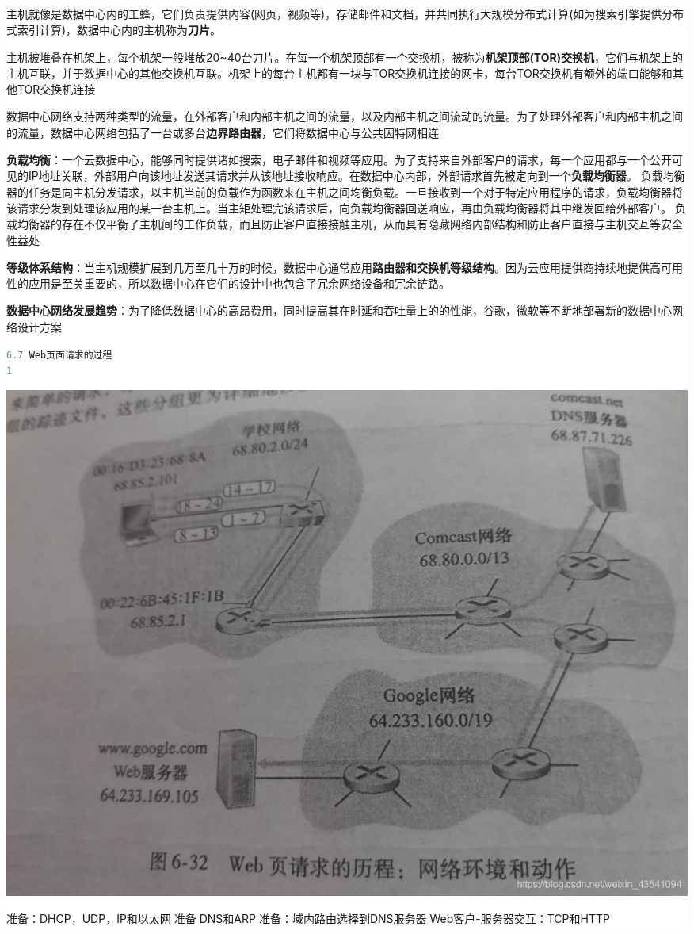 主机就像是数据中心内的工蜂，它们负责提供内容(网页，视频等)，存储邮件和文档，并共同执行大规模分布式计算(如为搜索引擎提供分布式索引计算)，数据中心内的主机称为**刀片**。

主机被堆叠在机架上，每个机架一般堆放20~40台刀片。在每一个机架顶部有一个交换机，被称为**机架顶部(TOR)交换机**，它们与机架上的主机互联，并于数据中心的其他交换机互联。机架上的每台主机都有一块与TOR交换机连接的网卡，每台TOR交换机有额外的端口能够和其他TOR交换机连接

数据中心网络支持两种类型的流量，在外部客户和内部主机之间的流量，以及内部主机之间流动的流量。为了处理外部客户和内部主机之间的流量，数据中心网络包括了一台或多台**边界路由器**，它们将数据中心与公共因特网相连

**负载均衡**：一个云数据中心，能够同时提供诸如搜索，电子邮件和视频等应用。为了支持来自外部客户的请求，每一个应用都与一个公开可见的IP地址关联，外部用户向该地址发送其请求并从该地址接收响应。在数据中心内部，外部请求首先被定向到一个**负载均衡器**。
负载均衡器的任务是向主机分发请求，以主机当前的负载作为函数来在主机之间均衡负载。一旦接收到一个对于特定应用程序的请求，负载均衡器将该请求分发到处理该应用的某一台主机上。当主矩处理完该请求后，向负载均衡器回送响应，再由负载均衡器将其中继发回给外部客户。
负载均衡器的存在不仅平衡了主机间的工作负载，而且防止客户直接接触主机，从而具有隐藏网络内部结构和防止客户直接与主机交互等安全性益处

**等级体系结构**：当主机规模扩展到几万至几十万的时候，数据中心通常应用**路由器和交换机等级结构**。因为云应用提供商持续地提供高可用性的应用是至关重要的，所以数据中心在它们的设计中也包含了冗余网络设备和冗余链路。

**数据中心网络发展趋势**：为了降低数据中心的高昂费用，同时提高其在时延和吞吐量上的的性能，谷歌，微软等不断地部署新的数据中心网络设计方案

```c
6.7 Web页面请求的过程
1
```

![在这里插入图片描述](%E6%95%B0%E6%8D%AE%E9%93%BE%E8%B7%AF%E5%B1%82.assets/watermark,type_ZmFuZ3poZW5naGVpdGk,shadow_10,text_aHR0cHM6Ly9ibG9nLmNzZG4ubmV0L3dlaXhpbl80MzU0MTA5NA==,size_16,color_FFFFFF,t_70-20201121212223677.png)

准备：DHCP，UDP，IP和以太网
准备 DNS和ARP
准备：域内路由选择到DNS服务器
Web客户-服务器交互：TCP和HTTP